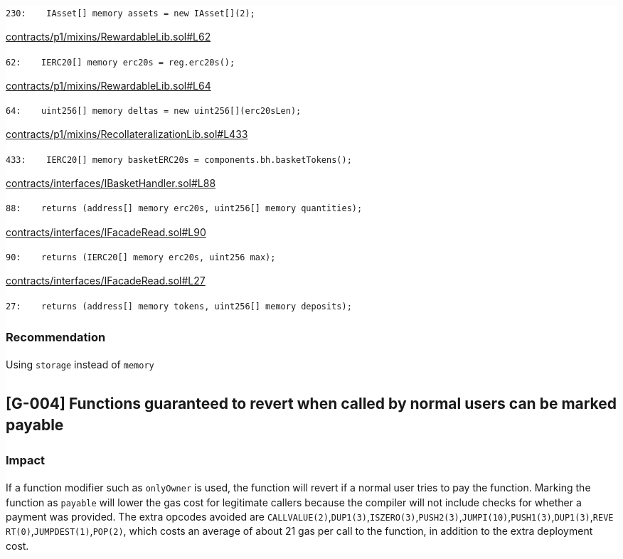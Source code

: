 ```solidity
230:    IAsset[] memory assets = new IAsset[](2);
```

[contracts/p1/mixins/RewardableLib.sol#L62](https://github.com/reserve-protocol/protocol/tree/df7ecadc2bae74244ace5e8b39e94bc992903158//contracts/p1/mixins/RewardableLib.sol#L62)

```solidity
62:    IERC20[] memory erc20s = reg.erc20s();
```

[contracts/p1/mixins/RewardableLib.sol#L64](https://github.com/reserve-protocol/protocol/tree/df7ecadc2bae74244ace5e8b39e94bc992903158//contracts/p1/mixins/RewardableLib.sol#L64)

```solidity
64:    uint256[] memory deltas = new uint256[](erc20sLen);
```

[contracts/p1/mixins/RecollateralizationLib.sol#L433](https://github.com/reserve-protocol/protocol/tree/df7ecadc2bae74244ace5e8b39e94bc992903158//contracts/p1/mixins/RecollateralizationLib.sol#L433)

```solidity
433:    IERC20[] memory basketERC20s = components.bh.basketTokens();
```

[contracts/interfaces/IBasketHandler.sol#L88](https://github.com/reserve-protocol/protocol/tree/df7ecadc2bae74244ace5e8b39e94bc992903158//contracts/interfaces/IBasketHandler.sol#L88)

```solidity
88:    returns (address[] memory erc20s, uint256[] memory quantities);
```

[contracts/interfaces/IFacadeRead.sol#L90](https://github.com/reserve-protocol/protocol/tree/df7ecadc2bae74244ace5e8b39e94bc992903158//contracts/interfaces/IFacadeRead.sol#L90)

```solidity
90:    returns (IERC20[] memory erc20s, uint256 max);
```

[contracts/interfaces/IFacadeRead.sol#L27](https://github.com/reserve-protocol/protocol/tree/df7ecadc2bae74244ace5e8b39e94bc992903158//contracts/interfaces/IFacadeRead.sol#L27)

```solidity
27:    returns (address[] memory tokens, uint256[] memory deposits);
```

### Recommendation

Using `storage` instead of `memory`

## [G-004] Functions guaranteed to revert when called by normal users can be marked payable

### Impact

If a function modifier such as `onlyOwner` is used, the function will revert if a normal user tries to pay the function. Marking the function as `payable` will lower the gas cost for legitimate callers because the compiler will not include checks for whether a payment was provided.
The extra opcodes avoided are `CALLVALUE(2)`,`DUP1(3)`,`ISZERO(3)`,`PUSH2(3)`,`JUMPI(10)`,`PUSH1(3)`,`DUP1(3)`,`REVERT(0)`,`JUMPDEST(1)`,`POP(2)`, which costs an average of about 21 gas per call to the function, in addition to the extra deployment cost.
